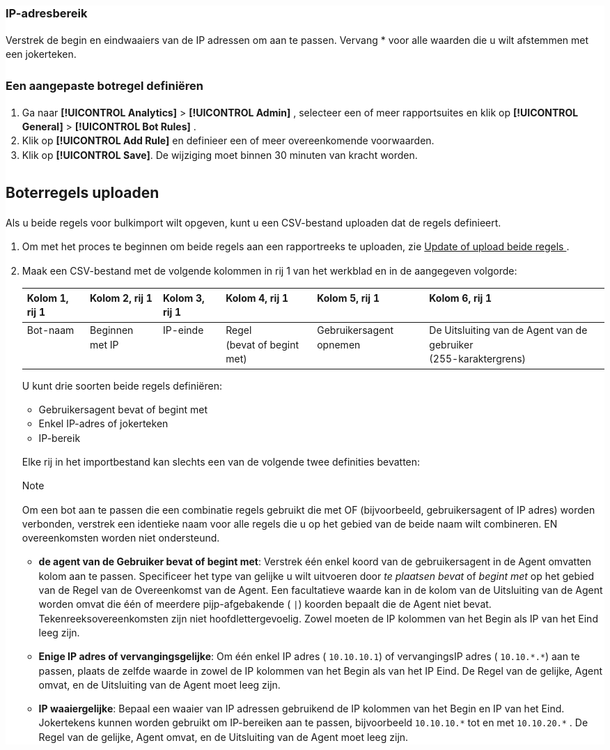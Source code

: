 ### IP-adresbereik

Verstrek de begin en eindwaaiers van de IP adressen om aan te passen. Vervang &#42; voor alle waarden die u wilt afstemmen met een jokerteken.

### Een aangepaste botregel definiëren

1. Ga naar **[!UICONTROL Analytics]** > **[!UICONTROL Admin]** , selecteer een of meer rapportsuites en klik op **[!UICONTROL General]** > **[!UICONTROL Bot Rules]** .
1. Klik op **[!UICONTROL Add Rule]** en definieer een of meer overeenkomende voorwaarden.
1. Klik op **[!UICONTROL Save]**. De wijziging moet binnen 30 minuten van kracht worden.

## Boterregels uploaden

Als u beide regels voor bulkimport wilt opgeven, kunt u een CSV-bestand uploaden dat de regels definieert.

1. Om met het proces te beginnen om beide regels aan een rapportreeks te uploaden, zie [&#x200B; Update of upload beide regels &#x200B;](#update-or-upload-bot-rules).

1. Maak een CSV-bestand met de volgende kolommen in rij 1 van het werkblad en in de aangegeven volgorde:

   | Kolom 1, rij 1 | Kolom 2, rij 1 | Kolom 3, rij 1 | Kolom 4, rij 1 | Kolom 5, rij 1 | Kolom 6, rij 1 |
   |--- |--- |---|---|---|---|
   | Bot-naam | Beginnen met IP | IP-einde | Regel <br> (bevat of begint met) </br> | Gebruikersagent opnemen | De Uitsluiting van de Agent van de gebruiker <br> (255-karaktergrens) </br> |

   U kunt drie soorten beide regels definiëren:

   * Gebruikersagent bevat of begint met
   * Enkel IP-adres of jokerteken
   * IP-bereik

   Elke rij in het importbestand kan slechts een van de volgende twee definities bevatten:

   >[!NOTE]
   >
   >   Om een bot aan te passen die een combinatie regels gebruikt die met OF (bijvoorbeeld, gebruikersagent of IP adres) worden verbonden, verstrek een identieke naam voor alle regels die u op het gebied van de beide naam wilt combineren. EN overeenkomsten worden niet ondersteund.


   * **de agent van de Gebruiker bevat of begint met**: Verstrek één enkel koord van de gebruikersagent in de Agent omvatten kolom aan te passen. Specificeer het type van gelijke u wilt uitvoeren door *te plaatsen bevat* of *begint met* op het gebied van de Regel van de Overeenkomst van de Agent. Een facultatieve waarde kan in de kolom van de Uitsluiting van de Agent worden omvat die één of meerdere pijp-afgebakende ( `|`) koorden bepaalt die de Agent niet bevat. Tekenreeksovereenkomsten zijn niet hoofdlettergevoelig. Zowel moeten de IP kolommen van het Begin als IP van het Eind leeg zijn.

   * **Enige IP adres of vervangingsgelijke**: Om één enkel IP adres ( `10.10.10.1`) of vervangingsIP adres ( `10.10.*.*`) aan te passen, plaats de zelfde waarde in zowel de IP kolommen van het Begin als van het IP Eind. De Regel van de gelijke, Agent omvat, en de Uitsluiting van de Agent moet leeg zijn.

   * **IP waaiergelijke**: Bepaal een waaier van IP adressen gebruikend de IP kolommen van het Begin en IP van het Eind. Jokertekens kunnen worden gebruikt om IP-bereiken aan te passen, bijvoorbeeld `10.10.10.*` tot en met `10.10.20.*` . De Regel van de gelijke, Agent omvat, en de Uitsluiting van de Agent moet leeg zijn.
